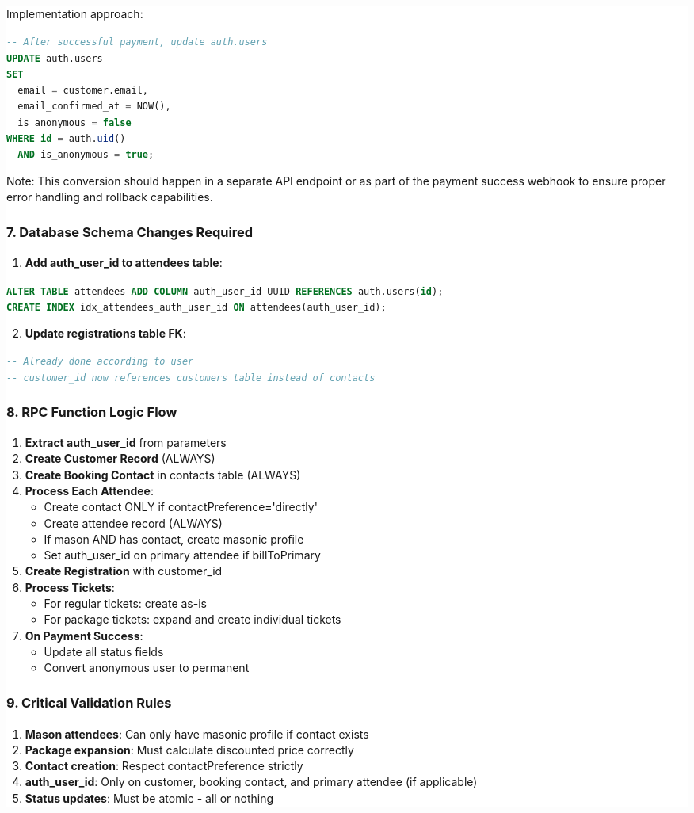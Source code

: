 Implementation approach:
```sql
-- After successful payment, update auth.users
UPDATE auth.users 
SET 
  email = customer.email,
  email_confirmed_at = NOW(),
  is_anonymous = false
WHERE id = auth.uid() 
  AND is_anonymous = true;
```

Note: This conversion should happen in a separate API endpoint or as part of the payment success webhook to ensure proper error handling and rollback capabilities.

### 7. Database Schema Changes Required

1. **Add auth_user_id to attendees table**:
```sql
ALTER TABLE attendees ADD COLUMN auth_user_id UUID REFERENCES auth.users(id);
CREATE INDEX idx_attendees_auth_user_id ON attendees(auth_user_id);
```

2. **Update registrations table FK**:
```sql
-- Already done according to user
-- customer_id now references customers table instead of contacts
```

### 8. RPC Function Logic Flow

1. **Extract auth_user_id** from parameters
2. **Create Customer Record** (ALWAYS)
3. **Create Booking Contact** in contacts table (ALWAYS)
4. **Process Each Attendee**:
   - Create contact ONLY if contactPreference='directly'
   - Create attendee record (ALWAYS)
   - If mason AND has contact, create masonic profile
   - Set auth_user_id on primary attendee if billToPrimary
5. **Create Registration** with customer_id
6. **Process Tickets**:
   - For regular tickets: create as-is
   - For package tickets: expand and create individual tickets
7. **On Payment Success**:
   - Update all status fields
   - Convert anonymous user to permanent

### 9. Critical Validation Rules

1. **Mason attendees**: Can only have masonic profile if contact exists
2. **Package expansion**: Must calculate discounted price correctly
3. **Contact creation**: Respect contactPreference strictly
4. **auth_user_id**: Only on customer, booking contact, and primary attendee (if applicable)
5. **Status updates**: Must be atomic - all or nothing

